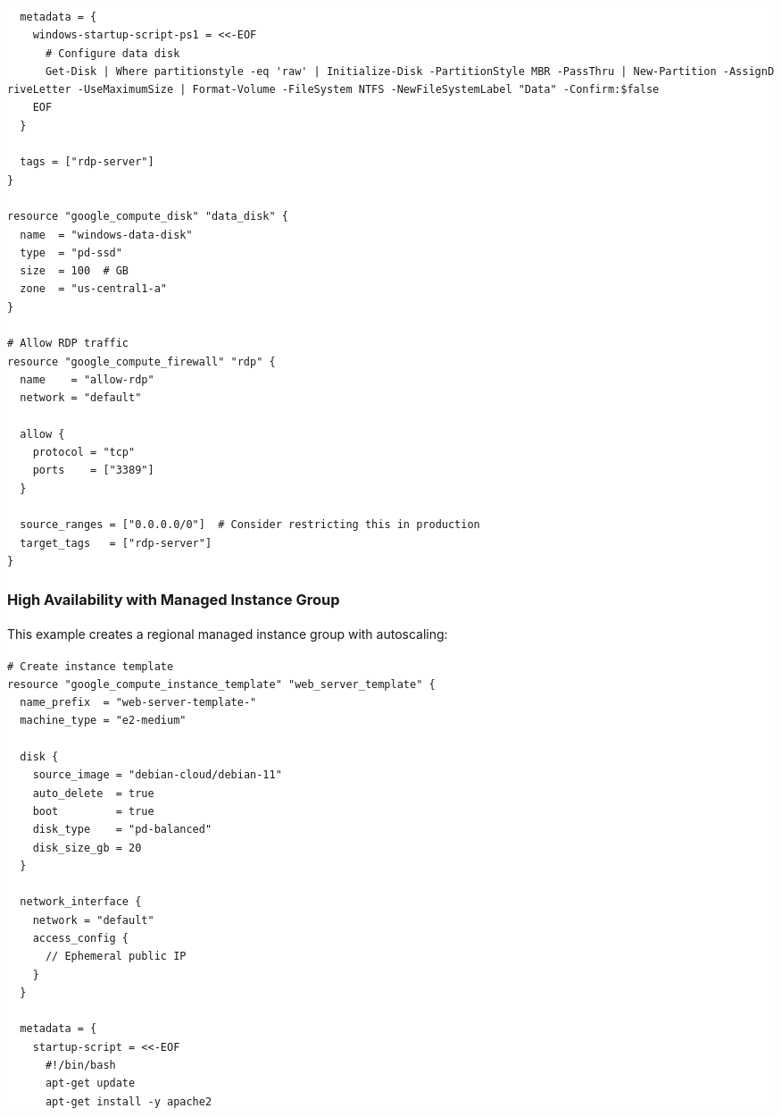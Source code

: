 ```hcl
  metadata = {
    windows-startup-script-ps1 = <<-EOF
      # Configure data disk
      Get-Disk | Where partitionstyle -eq 'raw' | Initialize-Disk -PartitionStyle MBR -PassThru | New-Partition -AssignDriveLetter -UseMaximumSize | Format-Volume -FileSystem NTFS -NewFileSystemLabel "Data" -Confirm:$false
    EOF
  }

  tags = ["rdp-server"]
}

resource "google_compute_disk" "data_disk" {
  name  = "windows-data-disk"
  type  = "pd-ssd"
  size  = 100  # GB
  zone  = "us-central1-a"
}

# Allow RDP traffic
resource "google_compute_firewall" "rdp" {
  name    = "allow-rdp"
  network = "default"

  allow {
    protocol = "tcp"
    ports    = ["3389"]
  }

  source_ranges = ["0.0.0.0/0"]  # Consider restricting this in production
  target_tags   = ["rdp-server"]
}
```

### High Availability with Managed Instance Group

This example creates a regional managed instance group with autoscaling:

```hcl
# Create instance template
resource "google_compute_instance_template" "web_server_template" {
  name_prefix  = "web-server-template-"
  machine_type = "e2-medium"
  
  disk {
    source_image = "debian-cloud/debian-11"
    auto_delete  = true
    boot         = true
    disk_type    = "pd-balanced"
    disk_size_gb = 20
  }

  network_interface {
    network = "default"
    access_config {
      // Ephemeral public IP
    }
  }

  metadata = {
    startup-script = <<-EOF
      #!/bin/bash
      apt-get update
      apt-get install -y apache2
```